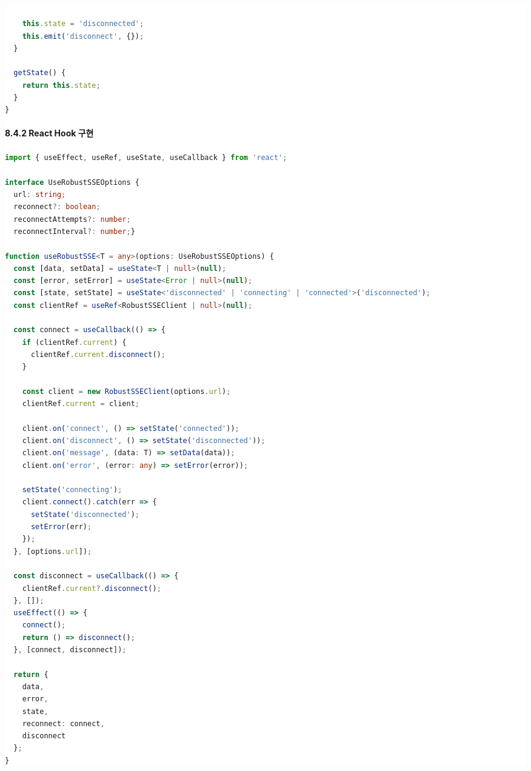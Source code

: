 ```typescript
    
    this.state = 'disconnected';
    this.emit('disconnect', {});
  }
  
  getState() {
    return this.state;
  }
}
```

#### 8.4.2 React Hook 구현

```typescript
import { useEffect, useRef, useState, useCallback } from 'react';

interface UseRobustSSEOptions {
  url: string;
  reconnect?: boolean;
  reconnectAttempts?: number;
  reconnectInterval?: number;}

function useRobustSSE<T = any>(options: UseRobustSSEOptions) {
  const [data, setData] = useState<T | null>(null);
  const [error, setError] = useState<Error | null>(null);
  const [state, setState] = useState<'disconnected' | 'connecting' | 'connected'>('disconnected');
  const clientRef = useRef<RobustSSEClient | null>(null);
  
  const connect = useCallback(() => {
    if (clientRef.current) {
      clientRef.current.disconnect();
    }
    
    const client = new RobustSSEClient(options.url);
    clientRef.current = client;
    
    client.on('connect', () => setState('connected'));
    client.on('disconnect', () => setState('disconnected'));
    client.on('message', (data: T) => setData(data));
    client.on('error', (error: any) => setError(error));
    
    setState('connecting');
    client.connect().catch(err => {
      setState('disconnected');
      setError(err);
    });
  }, [options.url]);
  
  const disconnect = useCallback(() => {
    clientRef.current?.disconnect();
  }, []);  
  useEffect(() => {
    connect();
    return () => disconnect();
  }, [connect, disconnect]);
  
  return {
    data,
    error,
    state,
    reconnect: connect,
    disconnect
  };
}
```